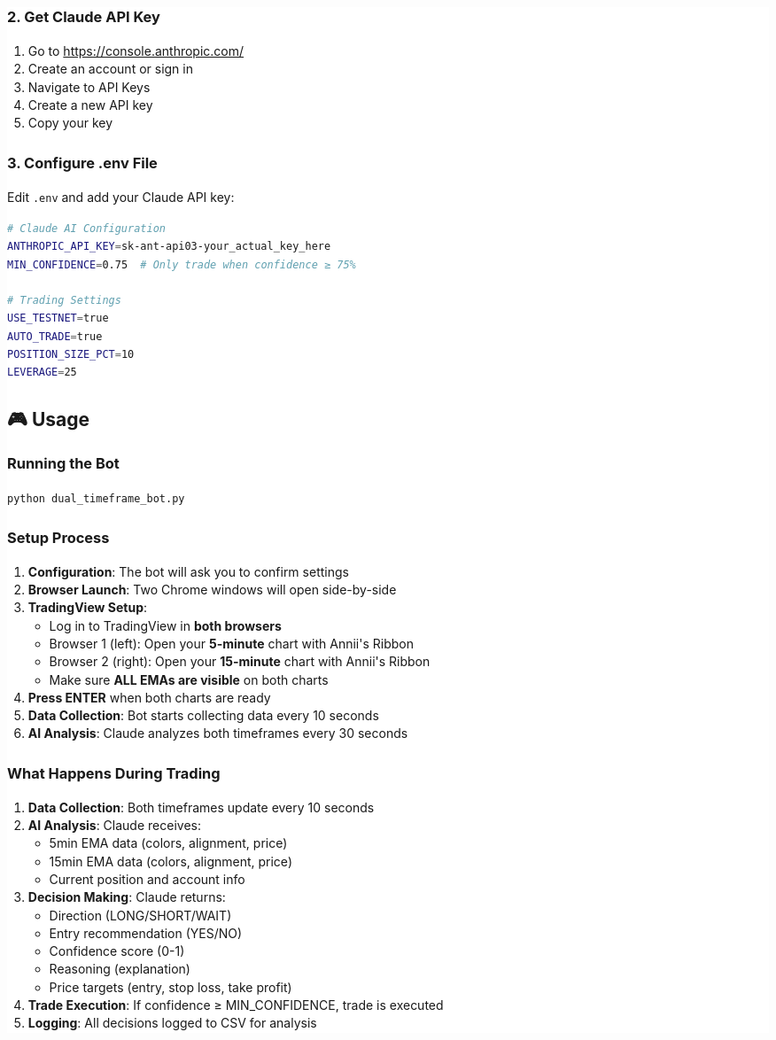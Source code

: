 ### 2. Get Claude API Key

1. Go to https://console.anthropic.com/
2. Create an account or sign in
3. Navigate to API Keys
4. Create a new API key
5. Copy your key

### 3. Configure .env File

Edit `.env` and add your Claude API key:

```bash
# Claude AI Configuration
ANTHROPIC_API_KEY=sk-ant-api03-your_actual_key_here
MIN_CONFIDENCE=0.75  # Only trade when confidence ≥ 75%

# Trading Settings
USE_TESTNET=true
AUTO_TRADE=true
POSITION_SIZE_PCT=10
LEVERAGE=25
```

## 🎮 Usage

### Running the Bot

```bash
python dual_timeframe_bot.py
```

### Setup Process

1. **Configuration**: The bot will ask you to confirm settings
2. **Browser Launch**: Two Chrome windows will open side-by-side
3. **TradingView Setup**:
   - Log in to TradingView in **both browsers**
   - Browser 1 (left): Open your **5-minute** chart with Annii's Ribbon
   - Browser 2 (right): Open your **15-minute** chart with Annii's Ribbon
   - Make sure **ALL EMAs are visible** on both charts
4. **Press ENTER** when both charts are ready
5. **Data Collection**: Bot starts collecting data every 10 seconds
6. **AI Analysis**: Claude analyzes both timeframes every 30 seconds

### What Happens During Trading

1. **Data Collection**: Both timeframes update every 10 seconds
2. **AI Analysis**: Claude receives:
   - 5min EMA data (colors, alignment, price)
   - 15min EMA data (colors, alignment, price)
   - Current position and account info
3. **Decision Making**: Claude returns:
   - Direction (LONG/SHORT/WAIT)
   - Entry recommendation (YES/NO)
   - Confidence score (0-1)
   - Reasoning (explanation)
   - Price targets (entry, stop loss, take profit)
4. **Trade Execution**: If confidence ≥ MIN_CONFIDENCE, trade is executed
5. **Logging**: All decisions logged to CSV for analysis
